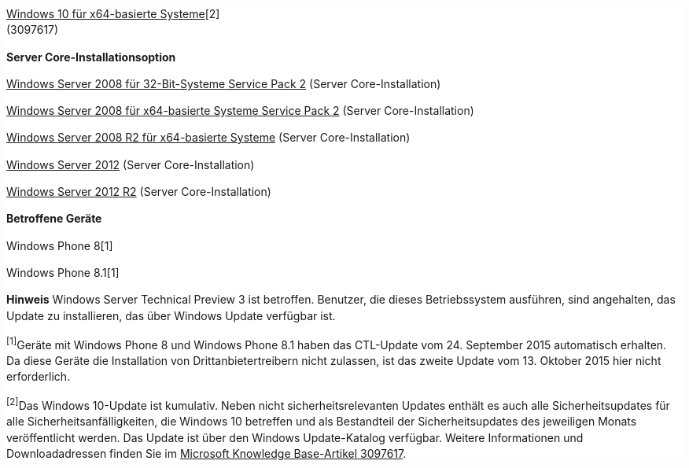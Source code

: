 <td style="border:1px solid black;"><p><a href="https://support.microsoft.com/de-de/kb/3097617">Windows 10 für x64-basierte Systeme</a>[2]<br />
(3097617)</p></td>
</tr>
<tr class="odd">
<td style="border:1px solid black;"><p><strong>Server Core-Installationsoption</strong></p></td>
</tr>
<tr class="even">
<td style="border:1px solid black;"><p><a href="https://www.microsoft.com/downloads/details.aspx?familyid=1314a4cf-17ac-47ce-9481-640307516420">Windows Server 2008 für 32-Bit-Systeme Service Pack 2</a> (Server Core-Installation)</p></td>
</tr>
<tr class="odd">
<td style="border:1px solid black;"><p><a href="https://www.microsoft.com/downloads/details.aspx?familyid=65d3f1d5-b138-4b30-8613-cb174fcb66ee">Windows Server 2008 für x64-basierte Systeme Service Pack 2</a> (Server Core-Installation)</p></td>
</tr>
<tr class="even">
<td style="border:1px solid black;"><p><a href="https://www.microsoft.com/downloads/details.aspx?familyid=c744ae5d-eb0e-4465-87c8-fc55f2683258">Windows Server 2008 R2 für x64-basierte Systeme</a> (Server Core-Installation)</p></td>
</tr>
<tr class="odd">
<td style="border:1px solid black;"><p><a href="https://www.microsoft.com/downloads/details.aspx?familyid=1c9e2991-839f-4ed3-9a9d-9c7ae8440af5">Windows Server 2012</a> (Server Core-Installation)</p></td>
</tr>
<tr class="even">
<td style="border:1px solid black;"><p><a href="https://www.microsoft.com/downloads/details.aspx?familyid=b0c0774d-5acc-4d9d-b64b-5bd90e1eb0df">Windows Server 2012 R2</a> (Server Core-Installation)</p></td>
</tr>
<tr class="odd">
<td style="border:1px solid black;"><p><strong>Betroffene Geräte</strong></p></td>
</tr>
<tr class="even">
<td style="border:1px solid black;"><p>Windows Phone 8[1]</p></td>
</tr>
<tr class="odd">
<td style="border:1px solid black;"><p>Windows Phone 8.1[1]</p></td>
</tr>
</tbody>
</table>
  
**Hinweis** Windows Server Technical Preview 3 ist betroffen. Benutzer, die dieses Betriebssystem ausführen, sind angehalten, das Update zu installieren, das über Windows Update verfügbar ist.
  
<sup>[1]</sup>Geräte mit Windows Phone 8 und Windows Phone 8.1 haben das CTL-Update vom 24. September 2015 automatisch erhalten. Da diese Geräte die Installation von Drittanbietertreibern nicht zulassen, ist das zweite Update vom 13. Oktober 2015 hier nicht erforderlich.
  
<sup>[2]</sup>Das Windows 10-Update ist kumulativ. Neben nicht sicherheitsrelevanten Updates enthält es auch alle Sicherheitsupdates für alle Sicherheitsanfälligkeiten, die Windows 10 betreffen und als Bestandteil der Sicherheitsupdates des jeweiligen Monats veröffentlicht werden. Das Update ist über den Windows Update-Katalog verfügbar. Weitere Informationen und Downloadadressen finden Sie im [Microsoft Knowledge Base-Artikel 3097617](https://support.microsoft.com/de-de/kb/3097617).
  